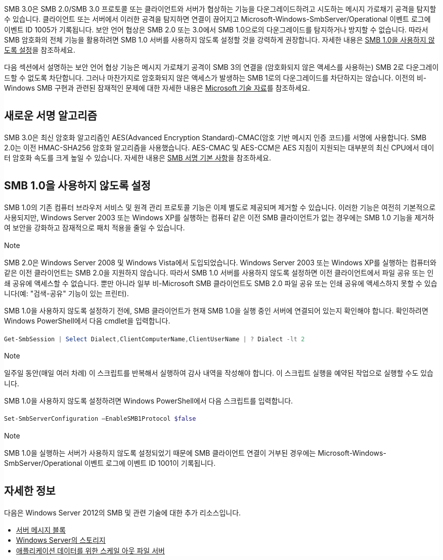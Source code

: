 SMB 3.0은 SMB 2.0/SMB 3.0 프로토콜 또는 클라이언트와 서버가 협상하는 기능을 다운그레이드하려고 시도하는 메시지 가로채기 공격을 탐지할 수 있습니다. 클라이언트 또는 서버에서 이러한 공격을 탐지하면 연결이 끊어지고 Microsoft-Windows-SmbServer/Operational 이벤트 로그에 이벤트 ID 1005가 기록됩니다. 보안 언어 협상은 SMB 2.0 또는 3.0에서 SMB 1.0으로의 다운그레이드를 탐지하거나 방지할 수 없습니다. 따라서 SMB 암호화의 전체 기능을 활용하려면 SMB 1.0 서버를 사용하지 않도록 설정할 것을 강력하게 권장합니다. 자세한 내용은 [SMB 1.0을 사용하지 않도록 설정](#disabling-smb-10)을 참조하세요.

다음 섹션에서 설명하는 보안 언어 협상 기능은 메시지 가로채기 공격이 SMB 3의 연결을 (암호화되지 않은 액세스를 사용하는) SMB 2로 다운그레이드할 수 없도록 차단합니다. 그러나 마찬가지로 암호화되지 않은 액세스가 발생하는 SMB 1로의 다운그레이드를 차단하지는 않습니다. 이전의 비-Windows SMB 구현과 관련된 잠재적인 문제에 대한 자세한 내용은 [Microsoft 기술 자료](https://support.microsoft.com/kb/2686098)를 참조하세요.

## <a name="new-signing-algorithm"></a>새로운 서명 알고리즘

SMB 3.0은 최신 암호화 알고리즘인 AES(Advanced Encryption Standard)-CMAC(암호 기반 메시지 인증 코드)를 서명에 사용합니다. SMB 2.0는 이전 HMAC-SHA256 암호화 알고리즘을 사용했습니다. AES-CMAC 및 AES-CCM은 AES 지침이 지원되는 대부분의 최신 CPU에서 데이터 암호화 속도를 크게 높일 수 있습니다. 자세한 내용은 [SMB 서명 기본 사항](https://blogs.technet.microsoft.com/josebda/2010/12/01/the-basics-of-smb-signing-covering-both-smb1-and-smb2/)을 참조하세요.

## <a name="disabling-smb-10"></a>SMB 1.0을 사용하지 않도록 설정

SMB 1.0의 기존 컴퓨터 브라우저 서비스 및 원격 관리 프로토콜 기능은 이제 별도로 제공되며 제거할 수 있습니다. 이러한 기능은 여전히 기본적으로 사용되지만, Windows Server 2003 또는 Windows XP를 실행하는 컴퓨터 같은 이전 SMB 클라이언트가 없는 경우에는 SMB 1.0 기능을 제거하여 보안을 강화하고 잠재적으로 패치 적용을 줄일 수 있습니다.

>[!NOTE]
>SMB 2.0은 Windows Server 2008 및 Windows Vista에서 도입되었습니다. Windows Server 2003 또는 Windows XP를 실행하는 컴퓨터와 같은 이전 클라이언트는 SMB 2.0을 지원하지 않습니다. 따라서 SMB 1.0 서버를 사용하지 않도록 설정하면 이전 클라이언트에서 파일 공유 또는 인쇄 공유에 액세스할 수 없습니다. 뿐만 아니라 일부 비-Microsoft SMB 클라이언트도 SMB 2.0 파일 공유 또는 인쇄 공유에 액세스하지 못할 수 있습니다(예: "검색-공유" 기능이 있는 프린터).

SMB 1.0을 사용하지 않도록 설정하기 전에, SMB 클라이언트가 현재 SMB 1.0을 실행 중인 서버에 연결되어 있는지 확인해야 합니다. 확인하려면 Windows PowerShell에서 다음 cmdlet을 입력합니다.

```PowerShell
Get-SmbSession | Select Dialect,ClientComputerName,ClientUserName | ? Dialect -lt 2
```

>[!NOTE]
>일주일 동안(매일 여러 차례) 이 스크립트를 반복해서 실행하여 감사 내역을 작성해야 합니다. 이 스크립트 실행을 예약된 작업으로 실행할 수도 있습니다.

SMB 1.0을 사용하지 않도록 설정하려면 Windows PowerShell에서 다음 스크립트를 입력합니다.

```PowerShell
Set-SmbServerConfiguration –EnableSMB1Protocol $false
```

>[!NOTE]
>SMB 1.0을 실행하는 서버가 사용하지 않도록 설정되었기 때문에 SMB 클라이언트 연결이 거부된 경우에는 Microsoft-Windows-SmbServer/Operational 이벤트 로그에 이벤트 ID 1001이 기록됩니다.

## <a name="more-information"></a>자세한 정보

다음은 Windows Server 2012의 SMB 및 관련 기술에 대한 추가 리소스입니다.

- [서버 메시지 블록](file-server-smb-overview.md)
- [Windows Server의 스토리지](../storage.md)
- [애플리케이션 데이터를 위한 스케일 아웃 파일 서버](../../failover-clustering/sofs-overview.md)